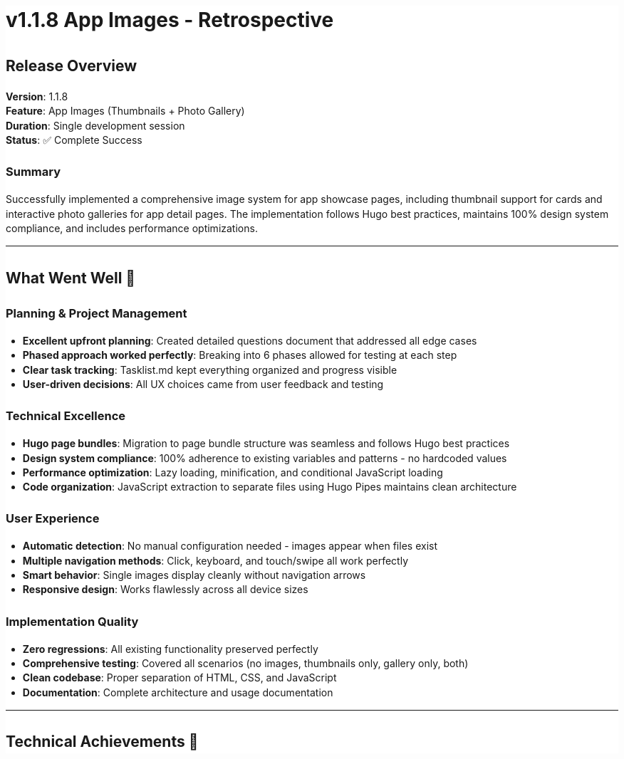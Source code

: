# v1.1.8 App Images - Retrospective

## Release Overview

**Version**: 1.1.8  
**Feature**: App Images (Thumbnails + Photo Gallery)  
**Duration**: Single development session  
**Status**: ✅ Complete Success  

### Summary
Successfully implemented a comprehensive image system for app showcase pages, including thumbnail support for cards and interactive photo galleries for app detail pages. The implementation follows Hugo best practices, maintains 100% design system compliance, and includes performance optimizations.

---

## What Went Well 🎉

### Planning & Project Management
- **Excellent upfront planning**: Created detailed questions document that addressed all edge cases
- **Phased approach worked perfectly**: Breaking into 6 phases allowed for testing at each step
- **Clear task tracking**: Tasklist.md kept everything organized and progress visible
- **User-driven decisions**: All UX choices came from user feedback and testing

### Technical Excellence
- **Hugo page bundles**: Migration to page bundle structure was seamless and follows Hugo best practices
- **Design system compliance**: 100% adherence to existing variables and patterns - no hardcoded values
- **Performance optimization**: Lazy loading, minification, and conditional JavaScript loading
- **Code organization**: JavaScript extraction to separate files using Hugo Pipes maintains clean architecture

### User Experience
- **Automatic detection**: No manual configuration needed - images appear when files exist
- **Multiple navigation methods**: Click, keyboard, and touch/swipe all work perfectly
- **Smart behavior**: Single images display cleanly without navigation arrows
- **Responsive design**: Works flawlessly across all device sizes

### Implementation Quality
- **Zero regressions**: All existing functionality preserved perfectly
- **Comprehensive testing**: Covered all scenarios (no images, thumbnails only, gallery only, both)
- **Clean codebase**: Proper separation of HTML, CSS, and JavaScript
- **Documentation**: Complete architecture and usage documentation

---

## Technical Achievements 🚀
